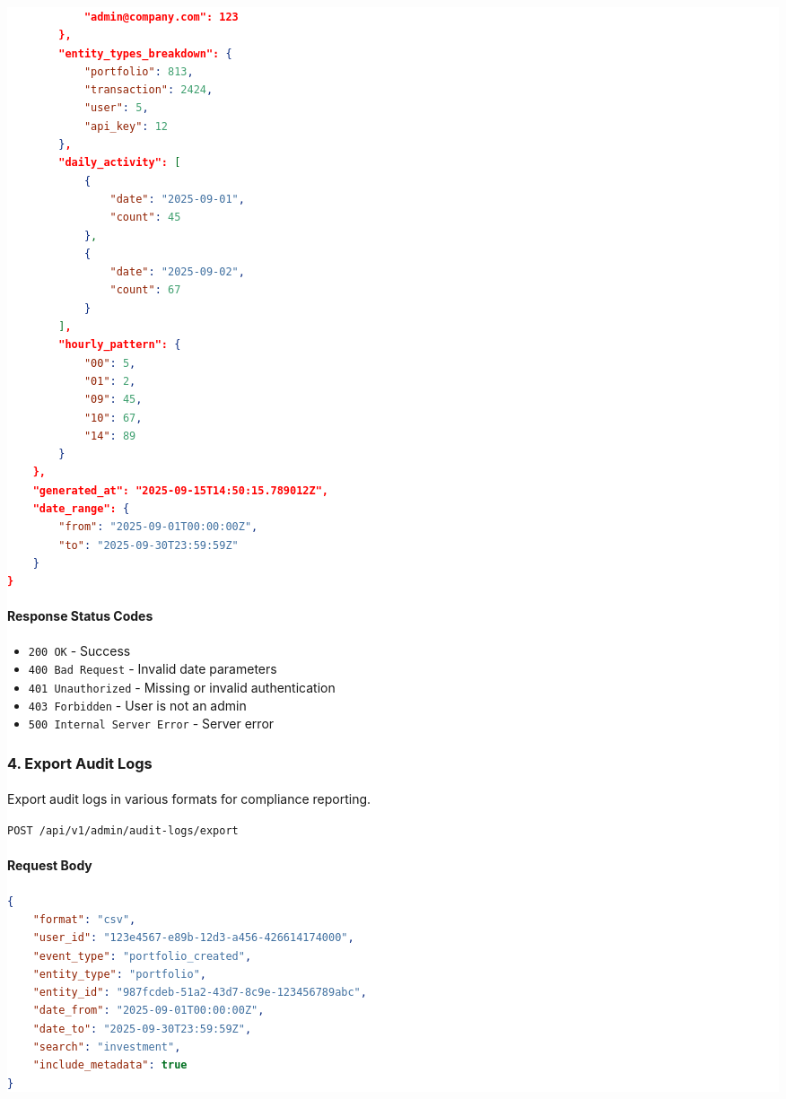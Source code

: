 ```json
            "admin@company.com": 123
        },
        "entity_types_breakdown": {
            "portfolio": 813,
            "transaction": 2424,
            "user": 5,
            "api_key": 12
        },
        "daily_activity": [
            {
                "date": "2025-09-01",
                "count": 45
            },
            {
                "date": "2025-09-02",
                "count": 67
            }
        ],
        "hourly_pattern": {
            "00": 5,
            "01": 2,
            "09": 45,
            "10": 67,
            "14": 89
        }
    },
    "generated_at": "2025-09-15T14:50:15.789012Z",
    "date_range": {
        "from": "2025-09-01T00:00:00Z",
        "to": "2025-09-30T23:59:59Z"
    }
}
```

#### Response Status Codes

- `200 OK` - Success
- `400 Bad Request` - Invalid date parameters
- `401 Unauthorized` - Missing or invalid authentication
- `403 Forbidden` - User is not an admin
- `500 Internal Server Error` - Server error

### 4. Export Audit Logs

Export audit logs in various formats for compliance reporting.

```http
POST /api/v1/admin/audit-logs/export
```

#### Request Body

```json
{
    "format": "csv",
    "user_id": "123e4567-e89b-12d3-a456-426614174000",
    "event_type": "portfolio_created",
    "entity_type": "portfolio",
    "entity_id": "987fcdeb-51a2-43d7-8c9e-123456789abc",
    "date_from": "2025-09-01T00:00:00Z",
    "date_to": "2025-09-30T23:59:59Z",
    "search": "investment",
    "include_metadata": true
}
```
